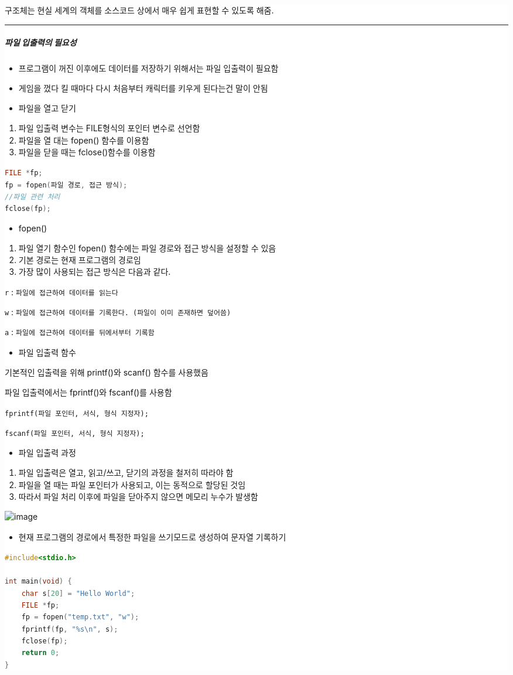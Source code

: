 

구조체는 현실 세계의 객체를 소스코드 상에서 매우 쉽게 표현할 수 있도록 해줌.

---

##### 파일 입출력의 필요성

- 프로그램이 꺼진 이후에도 데이터를 저장하기 위해서는 파일 입출력이 필요함
- 게임을 껐다 킬 때마다 다시 처음부터 캐릭터를 키우게 된다는건 말이 안됨



- 파일을 열고 닫기

1. 파일 입출력 변수는 FILE형식의 포인터 변수로 선언함
2. 파일을 열 대는 fopen() 함수를 이용함
3. 파일을 닫을 때는 fclose()함수를 이용함

```c
FILE *fp;
fp = fopen(파일 경로, 접근 방식);
//파일 관련 처리
fclose(fp);
```



- fopen()

1. 파일 열기 함수인 fopen() 함수에는 파일 경로와 접근 방식을 설정할 수 있음
2. 기본 경로는 현재 프로그램의 경로임
3. 가장 많이 사용되는 접근 방식은 다음과 같다.

`r` : `파일에 접근하여 데이터를 읽는다`

`w` : `파일에 접근하여 데이터를 기록한다. (파일이 이미 존재하면 덮어씀)`

`a` : `파일에 접근하여 데이터를 뒤에서부터 기록함`

- 파일 입출력 함수

기본적인 입출력을 위해 printf()와 scanf()  함수를 사용했음

파일 입출력에서는 fprintf()와 fscanf()를 사용함

`fprintf(파일 포인터, 서식, 형식 지정자);`

`fscanf(파일 포인터, 서식, 형식 지정자);`



- 파일 입출력 과정

1. 파일 입출력은 열고, 읽고/쓰고, 닫기의 과정을 철저히 따라야 함
2. 파일을 열 때는 파일 포인터가 사용되고, 이는 동적으로 할당된 것임
3. 따라서 파일 처리 이후에 파일을 닫아주지 않으면 메모리 누수가 발생함

![image](https://user-images.githubusercontent.com/52458039/126779096-8e29c596-af90-4393-a69d-d95af1594f5f.png)

- 현재 프로그램의 경로에서 특정한 파일을 쓰기모드로 생성하여 문자열 기록하기

```c
#include<stdio.h>

int main(void) {
    char s[20] = "Hello World";
    FILE *fp;
    fp = fopen("temp.txt", "w");
    fprintf(fp, "%s\n", s);
    fclose(fp);
    return 0;
}
```
